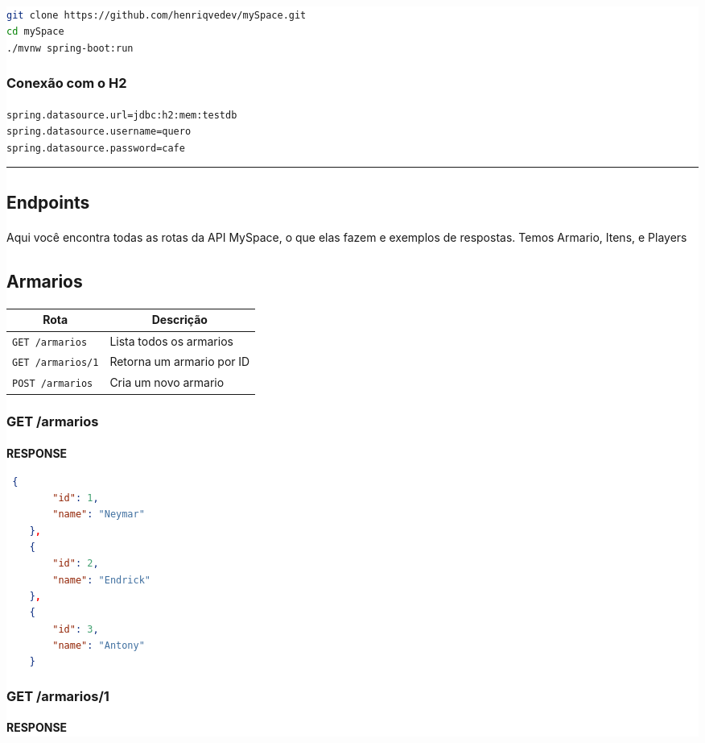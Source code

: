 ```bash
git clone https://github.com/henriqvedev/mySpace.git
cd mySpace
./mvnw spring-boot:run

```

### Conexão com o H2
```
spring.datasource.url=jdbc:h2:mem:testdb
spring.datasource.username=quero
spring.datasource.password=cafe

```

---

<h2 id="routes">Endpoints</h2>
Aqui você encontra todas as rotas da API MySpace, o que elas fazem e exemplos de respostas. Temos Armario, Itens, e Players

## Armarios

| Rota | Descrição |
| --- | --- |
| `GET /armarios` | Lista todos os armarios |
| `GET /armarios/1` | Retorna um armario por ID |
| `POST /armarios` | Cria um novo armario |

<h3 id="get-auth-detail">GET /armarios</h3>

**RESPONSE**

```json
 {
        "id": 1,
        "name": "Neymar"
    },
    {
        "id": 2,
        "name": "Endrick"
    },
    {
        "id": 3,
        "name": "Antony"
    }

```

<h3 id="get-auth-detail">GET /armarios/1 </h3>

**RESPONSE**
